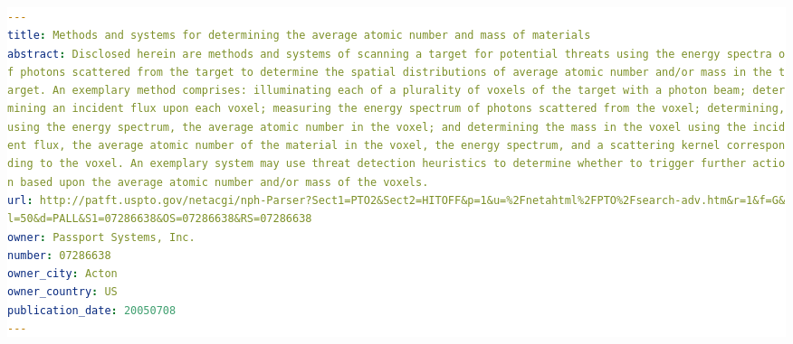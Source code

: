 ```yaml
---
title: Methods and systems for determining the average atomic number and mass of materials
abstract: Disclosed herein are methods and systems of scanning a target for potential threats using the energy spectra of photons scattered from the target to determine the spatial distributions of average atomic number and/or mass in the target. An exemplary method comprises: illuminating each of a plurality of voxels of the target with a photon beam; determining an incident flux upon each voxel; measuring the energy spectrum of photons scattered from the voxel; determining, using the energy spectrum, the average atomic number in the voxel; and determining the mass in the voxel using the incident flux, the average atomic number of the material in the voxel, the energy spectrum, and a scattering kernel corresponding to the voxel. An exemplary system may use threat detection heuristics to determine whether to trigger further action based upon the average atomic number and/or mass of the voxels.
url: http://patft.uspto.gov/netacgi/nph-Parser?Sect1=PTO2&Sect2=HITOFF&p=1&u=%2Fnetahtml%2FPTO%2Fsearch-adv.htm&r=1&f=G&l=50&d=PALL&S1=07286638&OS=07286638&RS=07286638
owner: Passport Systems, Inc.
number: 07286638
owner_city: Acton
owner_country: US
publication_date: 20050708
---
```

